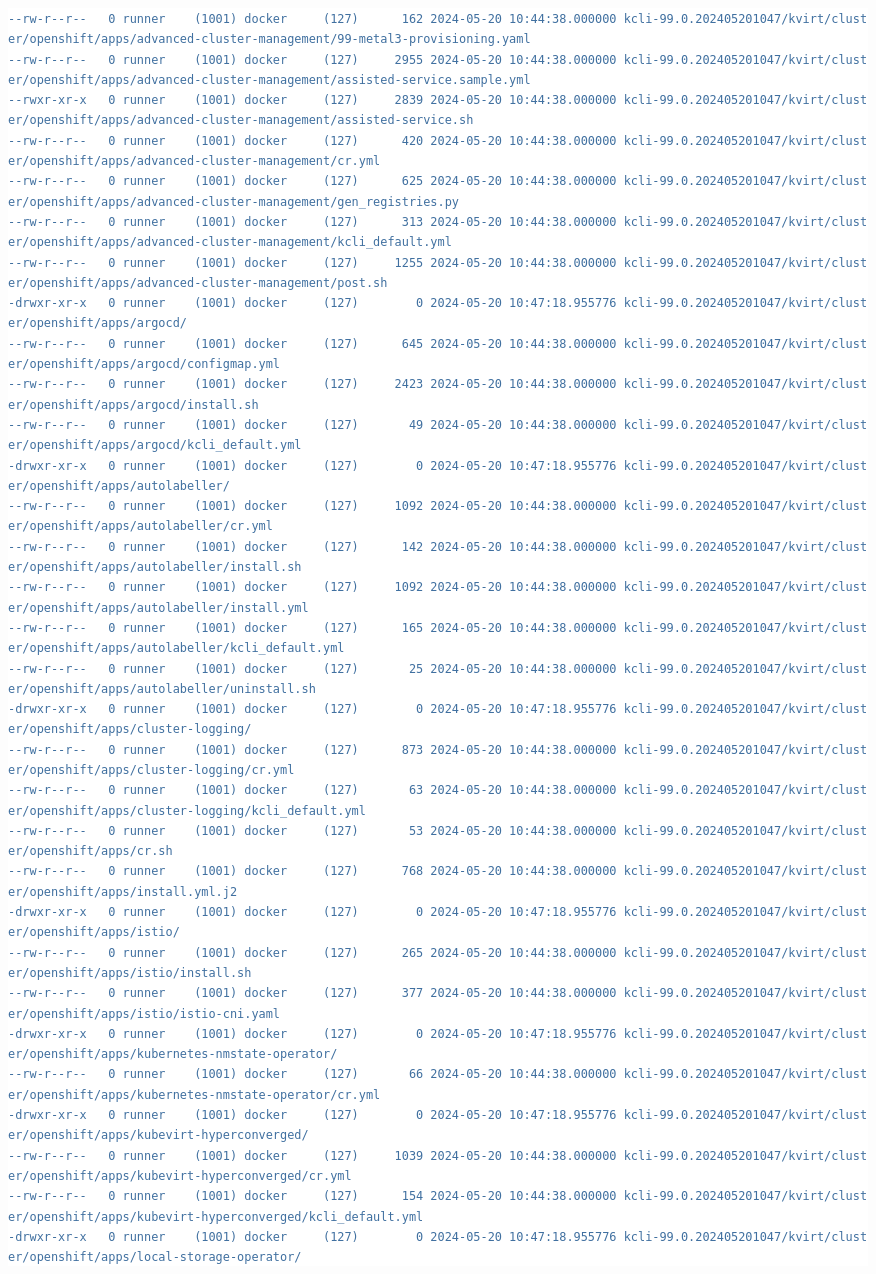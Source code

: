 ```diff
--rw-r--r--   0 runner    (1001) docker     (127)      162 2024-05-20 10:44:38.000000 kcli-99.0.202405201047/kvirt/cluster/openshift/apps/advanced-cluster-management/99-metal3-provisioning.yaml
--rw-r--r--   0 runner    (1001) docker     (127)     2955 2024-05-20 10:44:38.000000 kcli-99.0.202405201047/kvirt/cluster/openshift/apps/advanced-cluster-management/assisted-service.sample.yml
--rwxr-xr-x   0 runner    (1001) docker     (127)     2839 2024-05-20 10:44:38.000000 kcli-99.0.202405201047/kvirt/cluster/openshift/apps/advanced-cluster-management/assisted-service.sh
--rw-r--r--   0 runner    (1001) docker     (127)      420 2024-05-20 10:44:38.000000 kcli-99.0.202405201047/kvirt/cluster/openshift/apps/advanced-cluster-management/cr.yml
--rw-r--r--   0 runner    (1001) docker     (127)      625 2024-05-20 10:44:38.000000 kcli-99.0.202405201047/kvirt/cluster/openshift/apps/advanced-cluster-management/gen_registries.py
--rw-r--r--   0 runner    (1001) docker     (127)      313 2024-05-20 10:44:38.000000 kcli-99.0.202405201047/kvirt/cluster/openshift/apps/advanced-cluster-management/kcli_default.yml
--rw-r--r--   0 runner    (1001) docker     (127)     1255 2024-05-20 10:44:38.000000 kcli-99.0.202405201047/kvirt/cluster/openshift/apps/advanced-cluster-management/post.sh
-drwxr-xr-x   0 runner    (1001) docker     (127)        0 2024-05-20 10:47:18.955776 kcli-99.0.202405201047/kvirt/cluster/openshift/apps/argocd/
--rw-r--r--   0 runner    (1001) docker     (127)      645 2024-05-20 10:44:38.000000 kcli-99.0.202405201047/kvirt/cluster/openshift/apps/argocd/configmap.yml
--rw-r--r--   0 runner    (1001) docker     (127)     2423 2024-05-20 10:44:38.000000 kcli-99.0.202405201047/kvirt/cluster/openshift/apps/argocd/install.sh
--rw-r--r--   0 runner    (1001) docker     (127)       49 2024-05-20 10:44:38.000000 kcli-99.0.202405201047/kvirt/cluster/openshift/apps/argocd/kcli_default.yml
-drwxr-xr-x   0 runner    (1001) docker     (127)        0 2024-05-20 10:47:18.955776 kcli-99.0.202405201047/kvirt/cluster/openshift/apps/autolabeller/
--rw-r--r--   0 runner    (1001) docker     (127)     1092 2024-05-20 10:44:38.000000 kcli-99.0.202405201047/kvirt/cluster/openshift/apps/autolabeller/cr.yml
--rw-r--r--   0 runner    (1001) docker     (127)      142 2024-05-20 10:44:38.000000 kcli-99.0.202405201047/kvirt/cluster/openshift/apps/autolabeller/install.sh
--rw-r--r--   0 runner    (1001) docker     (127)     1092 2024-05-20 10:44:38.000000 kcli-99.0.202405201047/kvirt/cluster/openshift/apps/autolabeller/install.yml
--rw-r--r--   0 runner    (1001) docker     (127)      165 2024-05-20 10:44:38.000000 kcli-99.0.202405201047/kvirt/cluster/openshift/apps/autolabeller/kcli_default.yml
--rw-r--r--   0 runner    (1001) docker     (127)       25 2024-05-20 10:44:38.000000 kcli-99.0.202405201047/kvirt/cluster/openshift/apps/autolabeller/uninstall.sh
-drwxr-xr-x   0 runner    (1001) docker     (127)        0 2024-05-20 10:47:18.955776 kcli-99.0.202405201047/kvirt/cluster/openshift/apps/cluster-logging/
--rw-r--r--   0 runner    (1001) docker     (127)      873 2024-05-20 10:44:38.000000 kcli-99.0.202405201047/kvirt/cluster/openshift/apps/cluster-logging/cr.yml
--rw-r--r--   0 runner    (1001) docker     (127)       63 2024-05-20 10:44:38.000000 kcli-99.0.202405201047/kvirt/cluster/openshift/apps/cluster-logging/kcli_default.yml
--rw-r--r--   0 runner    (1001) docker     (127)       53 2024-05-20 10:44:38.000000 kcli-99.0.202405201047/kvirt/cluster/openshift/apps/cr.sh
--rw-r--r--   0 runner    (1001) docker     (127)      768 2024-05-20 10:44:38.000000 kcli-99.0.202405201047/kvirt/cluster/openshift/apps/install.yml.j2
-drwxr-xr-x   0 runner    (1001) docker     (127)        0 2024-05-20 10:47:18.955776 kcli-99.0.202405201047/kvirt/cluster/openshift/apps/istio/
--rw-r--r--   0 runner    (1001) docker     (127)      265 2024-05-20 10:44:38.000000 kcli-99.0.202405201047/kvirt/cluster/openshift/apps/istio/install.sh
--rw-r--r--   0 runner    (1001) docker     (127)      377 2024-05-20 10:44:38.000000 kcli-99.0.202405201047/kvirt/cluster/openshift/apps/istio/istio-cni.yaml
-drwxr-xr-x   0 runner    (1001) docker     (127)        0 2024-05-20 10:47:18.955776 kcli-99.0.202405201047/kvirt/cluster/openshift/apps/kubernetes-nmstate-operator/
--rw-r--r--   0 runner    (1001) docker     (127)       66 2024-05-20 10:44:38.000000 kcli-99.0.202405201047/kvirt/cluster/openshift/apps/kubernetes-nmstate-operator/cr.yml
-drwxr-xr-x   0 runner    (1001) docker     (127)        0 2024-05-20 10:47:18.955776 kcli-99.0.202405201047/kvirt/cluster/openshift/apps/kubevirt-hyperconverged/
--rw-r--r--   0 runner    (1001) docker     (127)     1039 2024-05-20 10:44:38.000000 kcli-99.0.202405201047/kvirt/cluster/openshift/apps/kubevirt-hyperconverged/cr.yml
--rw-r--r--   0 runner    (1001) docker     (127)      154 2024-05-20 10:44:38.000000 kcli-99.0.202405201047/kvirt/cluster/openshift/apps/kubevirt-hyperconverged/kcli_default.yml
-drwxr-xr-x   0 runner    (1001) docker     (127)        0 2024-05-20 10:47:18.955776 kcli-99.0.202405201047/kvirt/cluster/openshift/apps/local-storage-operator/
```